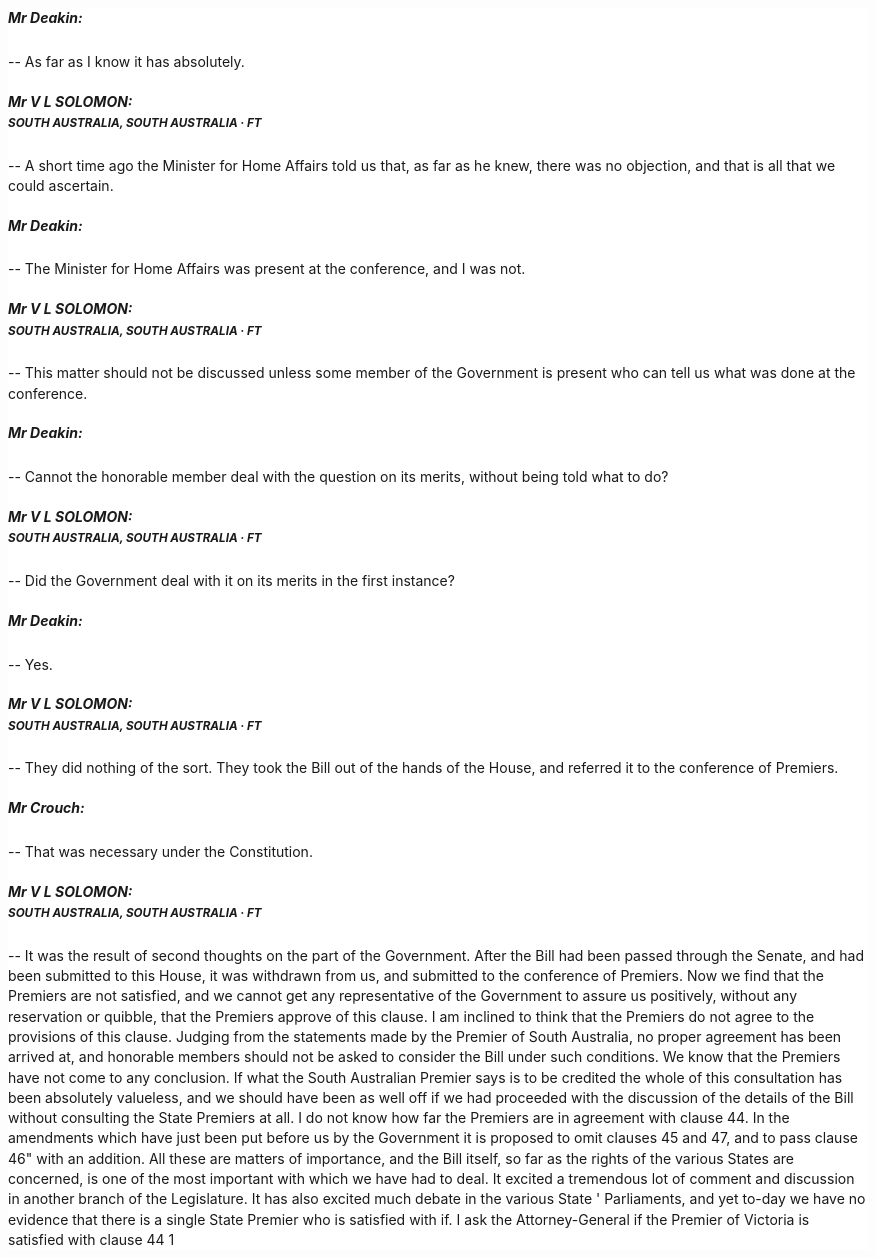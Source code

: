 ##### Mr Deakin:

-- As far as I know it has absolutely. 

##### Mr V L SOLOMON:<br><small class="text-muted">SOUTH AUSTRALIA, SOUTH AUSTRALIA &middot; FT</small>

-- A short time ago the Minister for Home Affairs told us that, as far as he knew, there was no objection, and that is all that we could ascertain. 

##### Mr Deakin:

-- The Minister for Home Affairs was present at the conference, and I was not. 

##### Mr V L SOLOMON:<br><small class="text-muted">SOUTH AUSTRALIA, SOUTH AUSTRALIA &middot; FT</small>

-- This matter should not be discussed unless some member of the Government is present who can tell us what was done at the conference. 

##### Mr Deakin:

-- Cannot the honorable member deal with the question on its merits, without being told what to do? 

##### Mr V L SOLOMON:<br><small class="text-muted">SOUTH AUSTRALIA, SOUTH AUSTRALIA &middot; FT</small>

-- Did the Government deal with it on its merits in the first instance? 

##### Mr Deakin:

-- Yes. 

##### Mr V L SOLOMON:<br><small class="text-muted">SOUTH AUSTRALIA, SOUTH AUSTRALIA &middot; FT</small>

-- They did nothing of the sort. They took the Bill out of the hands of the House, and referred it to the conference of Premiers. 

##### Mr Crouch:

-- That was necessary under the Constitution. 

##### Mr V L SOLOMON:<br><small class="text-muted">SOUTH AUSTRALIA, SOUTH AUSTRALIA &middot; FT</small>

-- It was the result of second thoughts on the part of the Government. After the Bill had been passed through the Senate, and had been submitted to this House, it was withdrawn from us, and submitted to the conference of Premiers. Now we find that the Premiers are not satisfied, and we cannot get any representative of the Government to assure us positively, without any reservation or quibble, that the Premiers approve of this clause. I am inclined to think that the Premiers do not agree to the provisions of this clause. Judging from the statements made by the Premier of South Australia, no proper agreement has been arrived at, and honorable members should not be asked to consider the Bill under such conditions. We know that the Premiers have not come to any conclusion. If what the South Australian Premier says is to be credited the whole of this consultation has been absolutely valueless, and we should have been as well off if we had proceeded with the discussion of the details of the Bill without consulting the State Premiers at all. I do not know how far the Premiers are in agreement with clause 44. In the amendments which have just been put before us by the Government it is proposed to omit clauses 45 and 47, and to pass clause 46" with an addition. All these are matters of importance, and the Bill itself, so far as the rights of the various States are concerned, is one of the most important with which we have had to deal. It excited a tremendous lot of comment and discussion in another branch of the Legislature. It has also excited much debate in the various State ' Parliaments, and yet to-day we have no evidence that there is a single State Premier who is satisfied with if. I ask the Attorney-General if the Premier of Victoria is satisfied with clause 44 1 
